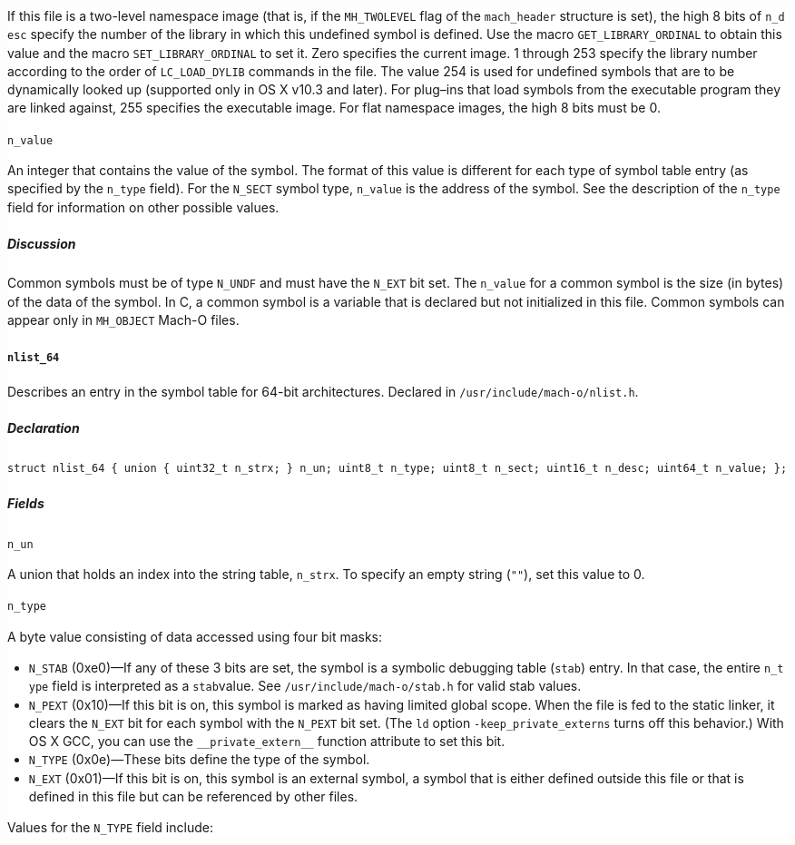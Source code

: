 If this file is a two-level namespace image (that is, if the `MH_TWOLEVEL` flag of the `mach_header` structure is set), the high 8 bits of `n_desc` specify the number of the library in which this undefined symbol is defined. Use the macro `GET_LIBRARY_ORDINAL` to obtain this value and the macro `SET_LIBRARY_ORDINAL` to set it. Zero specifies the current image. 1 through 253 specify the library number according to the order of `LC_LOAD_DYLIB` commands in the file. The value 254 is used for undefined symbols that are to be dynamically looked up (supported only in OS X v10.3 and later). For plug–ins that load symbols from the executable program they are linked against, 255 specifies the executable image. For flat namespace images, the high 8 bits must be 0.

`n_value`

An integer that contains the value of the symbol. The format of this value is different for each type of symbol table entry (as specified by the `n_type` field). For the `N_SECT` symbol type, `n_value` is the address of the symbol. See the description of the `n_type` field for information on other possible values.

##### Discussion

Common symbols must be of type `N_UNDF` and must have the `N_EXT` bit set. The `n_value` for a common symbol is the size (in bytes) of the data of the symbol. In C, a common symbol is a variable that is declared but not initialized in this file. Common symbols can appear only in `MH_OBJECT` Mach-O files.

#### `nlist_64`

Describes an entry in the symbol table for 64-bit architectures. Declared in `/usr/include/mach-o/nlist.h`.

##### Declaration

`struct nlist_64 { union { uint32_t n_strx; } n_un; uint8_t n_type; uint8_t n_sect; uint16_t n_desc; uint64_t n_value; };`

##### Fields

`n_un`

A union that holds an index into the string table, `n_strx`. To specify an empty string (`""`), set this value to 0.

`n_type`

A byte value consisting of data accessed using four bit masks:

- `N_STAB` (0xe0)—If any of these 3 bits are set, the symbol is a symbolic debugging table (`stab`) entry. In that case, the entire `n_type` field is interpreted as a `stab`value. See `/usr/include/mach-o/stab.h` for valid stab values.
- `N_PEXT` (0x10)—If this bit is on, this symbol is marked as having limited global scope. When the file is fed to the static linker, it clears the `N_EXT` bit for each symbol with the `N_PEXT` bit set. (The `ld` option `-keep_private_externs` turns off this behavior.) With OS X GCC, you can use the `__private_extern__` function attribute to set this bit.
- `N_TYPE` (0x0e)—These bits define the type of the symbol.
- `N_EXT` (0x01)—If this bit is on, this symbol is an external symbol, a symbol that is either defined outside this file or that is defined in this file but can be referenced by other files.

Values for the `N_TYPE` field include:

